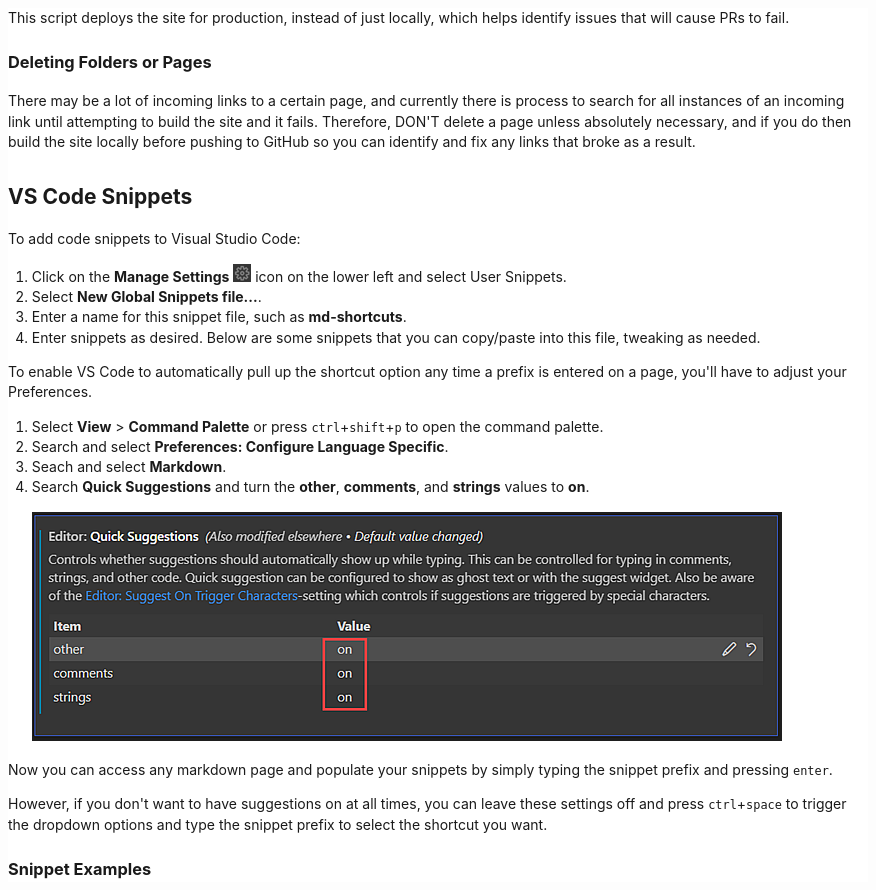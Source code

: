 This script deploys the site for production, instead of just locally, which helps identify issues that will cause PRs to fail.

### Deleting Folders or Pages

There may be a lot of incoming links to a certain page, and currently there is process to search for all instances of an incoming link until attempting to build the site and it fails. Therefore, DON'T delete a page unless absolutely necessary, and if you do then build the site locally before pushing to GitHub so you can identify and fix any links that broke as a result.


## VS Code Snippets 

To add code snippets to Visual Studio Code:

1. Click on the **Manage Settings** ![](tips-imgs/manage-settings-icon.png) icon on the lower left and select User Snippets.
2. Select **New Global Snippets file...**.
3. Enter a name for this snippet file, such as **md-shortcuts**. 
4. Enter snippets as desired. Below are some snippets that you can copy/paste into this file, tweaking as needed.

To enable VS Code to automatically pull up the shortcut option any time a prefix is entered on a page, you'll have to adjust your Preferences. 

1. Select **View** > **Command Palette** or press `ctrl`+`shift`+`p` to open the command palette. 
2. Search and select **Preferences: Configure Language Specific**.
3. Seach and select **Markdown**. 
4. Search **Quick Suggestions** and turn the **other**, **comments**, and **strings** values to **on**.  <p></p>
    ![](tips-imgs/quick-suggestions.png)

Now you can access any markdown page and populate your snippets by simply typing the snippet prefix and pressing `enter`.

However, if you don't want to have suggestions on at all times, you can leave these settings off and press `ctrl`+`space` to trigger the dropdown options and type the snippet prefix to select the shortcut you want. 

### Snippet Examples

